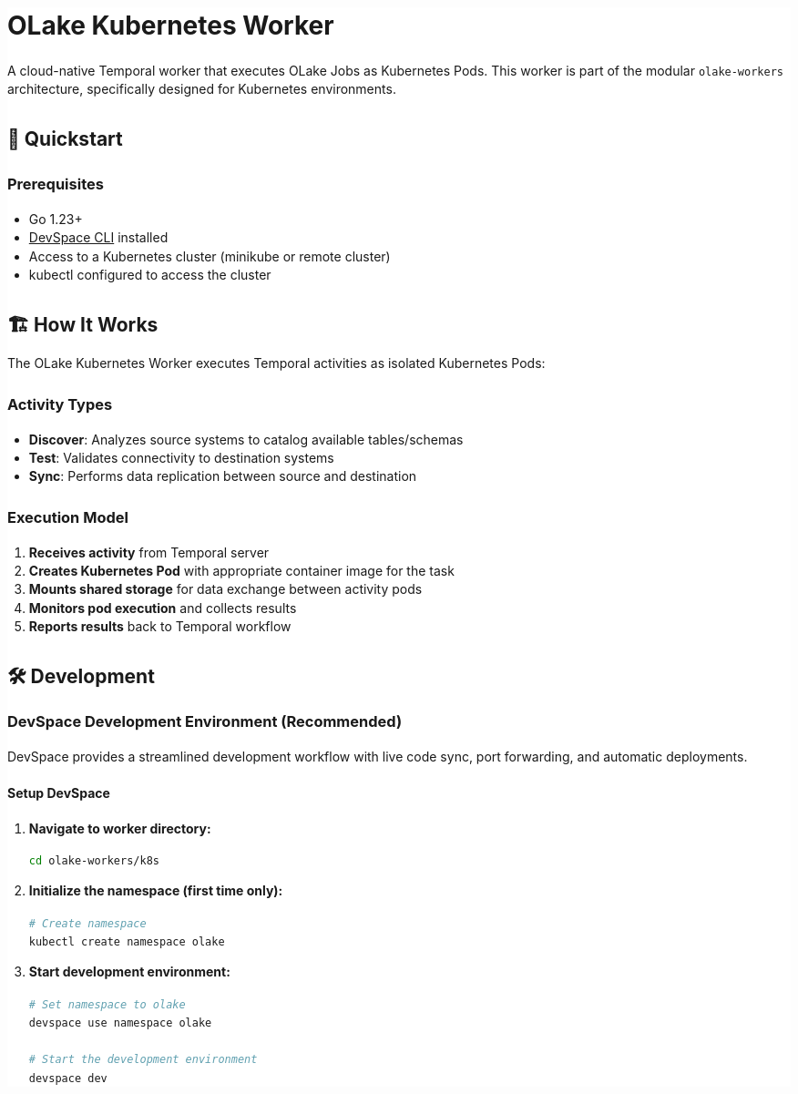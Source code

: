 # OLake Kubernetes Worker

A cloud-native Temporal worker that executes OLake Jobs as Kubernetes Pods. This worker is part of the modular `olake-workers` architecture, specifically designed for Kubernetes environments.

## 🚀 Quickstart

### Prerequisites
- Go 1.23+
- [DevSpace CLI](https://www.devspace.sh/docs/getting-started/installation) installed
- Access to a Kubernetes cluster (minikube or remote cluster)
- kubectl configured to access the cluster

## 🏗️ How It Works

The OLake Kubernetes Worker executes Temporal activities as isolated Kubernetes Pods:

### Activity Types
- **Discover**: Analyzes source systems to catalog available tables/schemas
- **Test**: Validates connectivity to destination systems  
- **Sync**: Performs data replication between source and destination

### Execution Model
1. **Receives activity** from Temporal server
2. **Creates Kubernetes Pod** with appropriate container image for the task
3. **Mounts shared storage** for data exchange between activity pods
4. **Monitors pod execution** and collects results
5. **Reports results** back to Temporal workflow

## 🛠️ Development

### DevSpace Development Environment (Recommended)

DevSpace provides a streamlined development workflow with live code sync, port forwarding, and automatic deployments.

#### Setup DevSpace

1. **Navigate to worker directory:**
   ```bash
   cd olake-workers/k8s
   ```

2. **Initialize the namespace (first time only):**
   ```bash
   # Create namespace
   kubectl create namespace olake
   ```

3. **Start development environment:**
   ```bash
   # Set namespace to olake
   devspace use namespace olake

   # Start the development environment
   devspace dev
   ```
